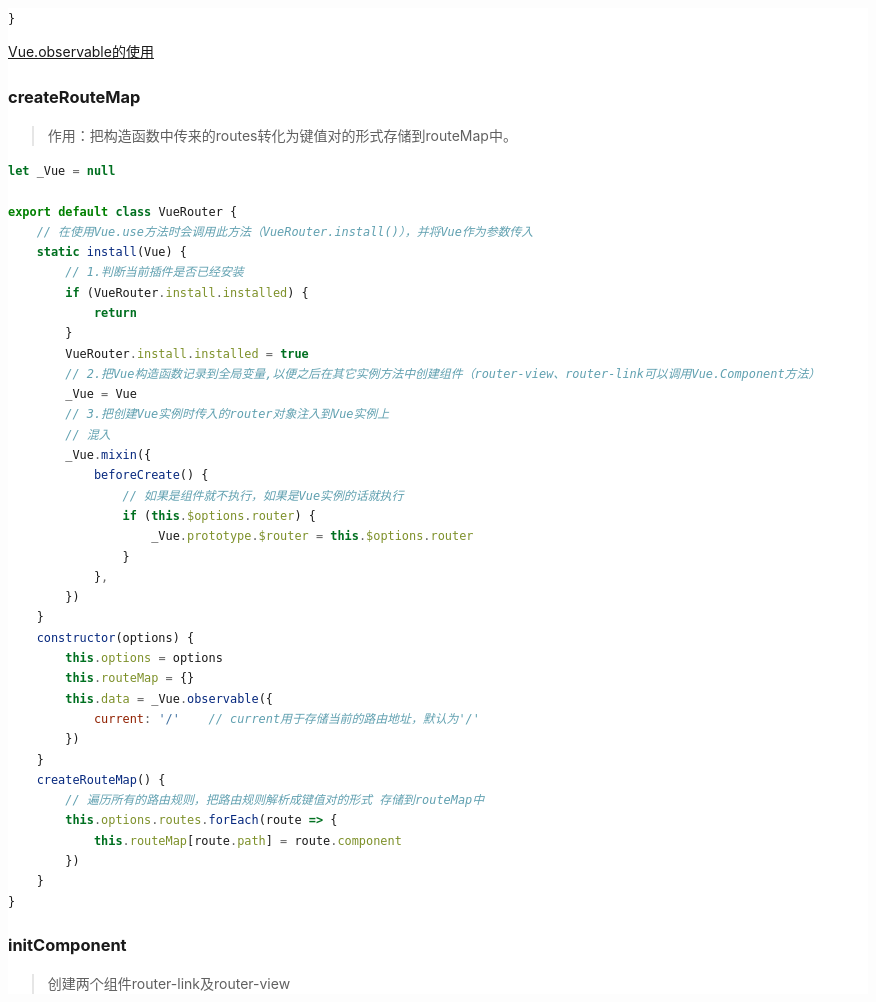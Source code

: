 ```javascript
}
```

[Vue.observable的使用](https://segmentfault.com/a/1190000019292569)

### createRouteMap

> 作用：把构造函数中传来的routes转化为键值对的形式存储到routeMap中。

```javascript
let _Vue = null

export default class VueRouter {
    // 在使用Vue.use方法时会调用此方法（VueRouter.install()），并将Vue作为参数传入
    static install(Vue) {
        // 1.判断当前插件是否已经安装
        if (VueRouter.install.installed) {
            return
        }
        VueRouter.install.installed = true
        // 2.把Vue构造函数记录到全局变量,以便之后在其它实例方法中创建组件（router-view、router-link可以调用Vue.Component方法）
        _Vue = Vue
        // 3.把创建Vue实例时传入的router对象注入到Vue实例上
        // 混入
        _Vue.mixin({
            beforeCreate() {
                // 如果是组件就不执行，如果是Vue实例的话就执行
                if (this.$options.router) {
                    _Vue.prototype.$router = this.$options.router
                }
            },
        })
    }
    constructor(options) {
        this.options = options
        this.routeMap = {}
        this.data = _Vue.observable({
            current: '/'    // current用于存储当前的路由地址，默认为'/'
        })
    }
    createRouteMap() {
        // 遍历所有的路由规则，把路由规则解析成键值对的形式 存储到routeMap中
        this.options.routes.forEach(route => {
            this.routeMap[route.path] = route.component
        })
    }
}
```

### initComponent

> 创建两个组件router-link及router-view
